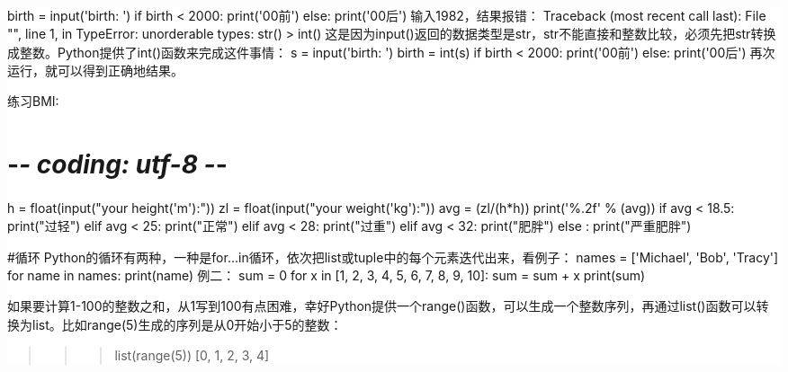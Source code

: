 birth = input('birth: ')
if birth < 2000:
    print('00前')
else:
    print('00后')
输入1982，结果报错：
Traceback (most recent call last):
  File "<stdin>", line 1, in <module>
TypeError: unorderable types: str() > int()
这是因为input()返回的数据类型是str，str不能直接和整数比较，必须先把str转换成整数。Python提供了int()函数来完成这件事情：
s = input('birth: ')
birth = int(s)
if birth < 2000:
    print('00前')
else:
    print('00后')
再次运行，就可以得到正确地结果。

练习BMI:
# -*- coding: utf-8 -*-
h = float(input("your height('m'):"))
zl = float(input("your weight('kg'):"))
avg = (zl/(h*h))
print('%.2f' % (avg))
if avg < 18.5:
	print("过轻")
elif avg < 25:
	print("正常")
elif avg < 28:
	print("过重")
elif avg < 32:
	print("肥胖")
else :
	print("严重肥胖")
	
#循环
Python的循环有两种，一种是for...in循环，依次把list或tuple中的每个元素迭代出来，看例子：
names = ['Michael', 'Bob', 'Tracy']
for name in names:
    print(name)
例二：
sum = 0
for x in [1, 2, 3, 4, 5, 6, 7, 8, 9, 10]:
    sum = sum + x
print(sum)

如果要计算1-100的整数之和，从1写到100有点困难，幸好Python提供一个range()函数，可以生成一个整数序列，再通过list()函数可以转换为list。比如range(5)生成的序列是从0开始小于5的整数：
>>> list(range(5))
[0, 1, 2, 3, 4]
